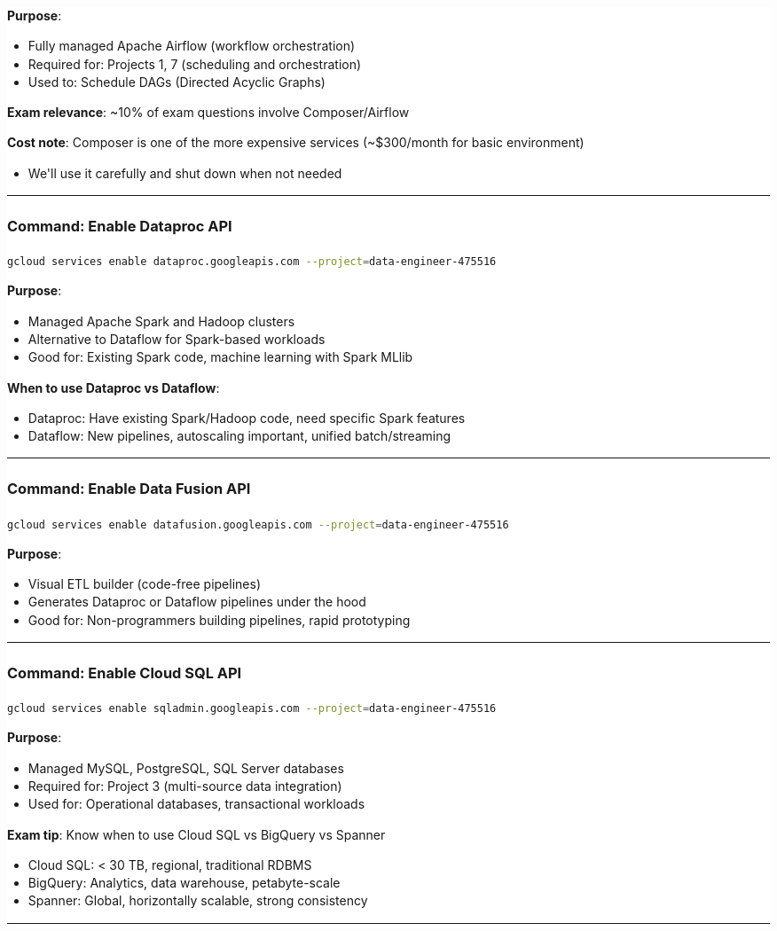 **Purpose**:
- Fully managed Apache Airflow (workflow orchestration)
- Required for: Projects 1, 7 (scheduling and orchestration)
- Used to: Schedule DAGs (Directed Acyclic Graphs)

**Exam relevance**: ~10% of exam questions involve Composer/Airflow

**Cost note**: Composer is one of the more expensive services (~$300/month for basic environment)
- We'll use it carefully and shut down when not needed

---

### Command: Enable Dataproc API
```bash
gcloud services enable dataproc.googleapis.com --project=data-engineer-475516
```

**Purpose**:
- Managed Apache Spark and Hadoop clusters
- Alternative to Dataflow for Spark-based workloads
- Good for: Existing Spark code, machine learning with Spark MLlib

**When to use Dataproc vs Dataflow**:
- Dataproc: Have existing Spark/Hadoop code, need specific Spark features
- Dataflow: New pipelines, autoscaling important, unified batch/streaming

---

### Command: Enable Data Fusion API
```bash
gcloud services enable datafusion.googleapis.com --project=data-engineer-475516
```

**Purpose**:
- Visual ETL builder (code-free pipelines)
- Generates Dataproc or Dataflow pipelines under the hood
- Good for: Non-programmers building pipelines, rapid prototyping

---

### Command: Enable Cloud SQL API
```bash
gcloud services enable sqladmin.googleapis.com --project=data-engineer-475516
```

**Purpose**:
- Managed MySQL, PostgreSQL, SQL Server databases
- Required for: Project 3 (multi-source data integration)
- Used for: Operational databases, transactional workloads

**Exam tip**: Know when to use Cloud SQL vs BigQuery vs Spanner
- Cloud SQL: < 30 TB, regional, traditional RDBMS
- BigQuery: Analytics, data warehouse, petabyte-scale
- Spanner: Global, horizontally scalable, strong consistency

---
